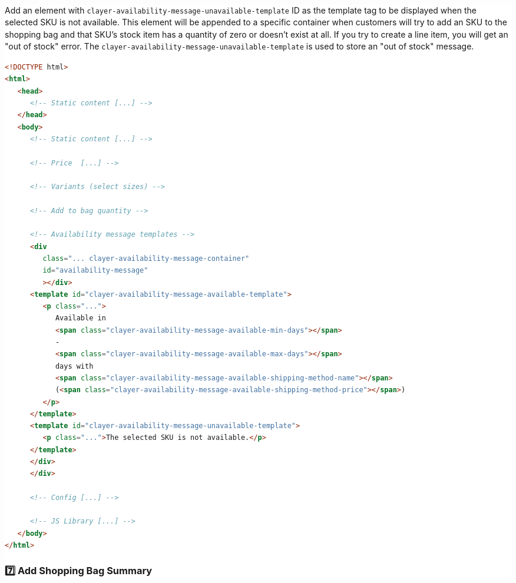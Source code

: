 Add an element with `clayer-availability-message-unavailable-template` ID as the template tag to be displayed when the selected SKU is not available. This element will be appended to a specific container when customers will try to add an SKU to the shopping bag and that SKU’s stock item has a quantity of zero or doesn’t exist at all. If you try to create a line item, you will get an "out of stock" error. The `clayer-availability-message-unavailable-template` is used to store an "out of stock" message.

```html
<!DOCTYPE html>
<html>
   <head>
      <!-- Static content [...] -->
   </head>
   <body>
      <!-- Static content [...] -->

      <!-- Price  [...] -->

      <!-- Variants (select sizes) -->

      <!-- Add to bag quantity -->

      <!-- Availability message templates -->
      <div
         class="... clayer-availability-message-container"
         id="availability-message"
         ></div>
      <template id="clayer-availability-message-available-template">
         <p class="...">
            Available in
            <span class="clayer-availability-message-available-min-days"></span>
            -
            <span class="clayer-availability-message-available-max-days"></span>
            days with
            <span class="clayer-availability-message-available-shipping-method-name"></span>
            (<span class="clayer-availability-message-available-shipping-method-price"></span>)
         </p>
      </template>
      <template id="clayer-availability-message-unavailable-template">
         <p class="...">The selected SKU is not available.</p>
      </template>
      </div>
      </div>

      <!-- Config [...] -->

      <!-- JS Library [...] -->
   </body>
</html>
```

### 7️⃣ Add Shopping Bag Summary
